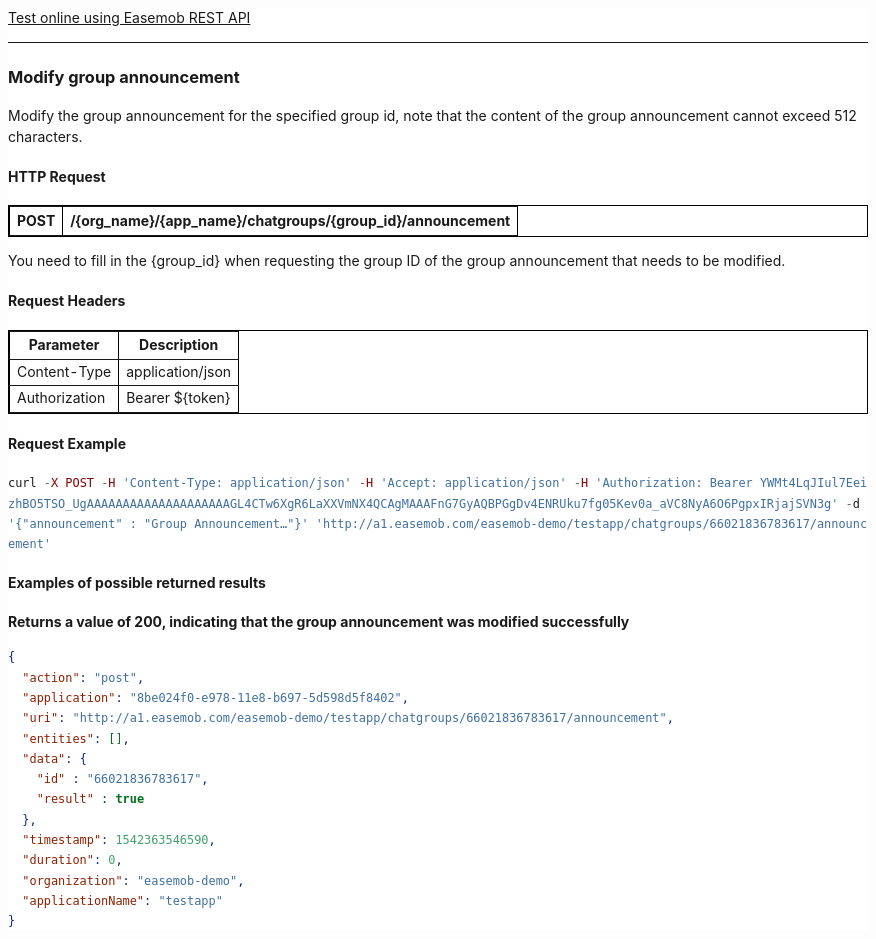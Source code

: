 [Test online using Easemob REST API](http://api-docs.easemob.com/)

------------------------------------------------------------------------

### Modify group announcement

Modify the group announcement for the specified group id, note that the content of the group announcement cannot exceed 512 characters.

#### HTTP Request

<table border="1" cellspacing="0" bordercolor="#000000">
  <tr>
    <th>POST</th>
    <th>/{org_name}/{app_name}/chatgroups/{group_id}/announcement</th>
  </tr>
</table>

You need to fill in the {group_id} when requesting the group ID of the group announcement that needs to be modified.

#### Request Headers

<table border="1" cellspacing="0" bordercolor="#000000">
  <tr>
    <th>Parameter</th>
    <th>Description</th>
  </tr>
  <tr>
    <td>Content-Type</td>
    <td>application/json</td>
  </tr>
  <tr>
    <td>Authorization</td>
    <td>Bearer ${token}</td>
  </tr>
</table>

#### Request Example

``` php
curl -X POST -H 'Content-Type: application/json' -H 'Accept: application/json' -H 'Authorization: Bearer YWMt4LqJIul7EeizhBO5TSO_UgAAAAAAAAAAAAAAAAAAAAGL4CTw6XgR6LaXXVmNX4QCAgMAAAFnG7GyAQBPGgDv4ENRUku7fg05Kev0a_aVC8NyA6O6PgpxIRjajSVN3g' -d '{"announcement" : "Group Announcement…"}' 'http://a1.easemob.com/easemob-demo/testapp/chatgroups/66021836783617/announcement'
```

#### Examples of possible returned results

**Returns a value of 200, indicating that the group announcement was modified successfully**

``` json
{
  "action": "post",
  "application": "8be024f0-e978-11e8-b697-5d598d5f8402",
  "uri": "http://a1.easemob.com/easemob-demo/testapp/chatgroups/66021836783617/announcement",
  "entities": [],
  "data": {
    "id" : "66021836783617",
    "result" : true
  },
  "timestamp": 1542363546590,
  "duration": 0,
  "organization": "easemob-demo",
  "applicationName": "testapp"
}
```
